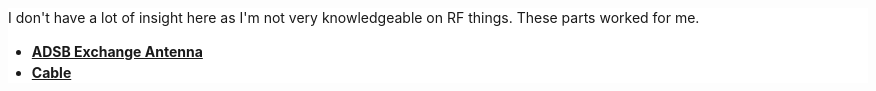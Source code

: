 I don't have a lot of insight here as I'm not very knowledgeable on RF things.
These parts worked for me.

* **[ADSB Exchange Antenna](https://www.amazon.com/dp/B089Q4BVCB?psc=1&ref=ppx_yo2ov_dt_b_product_details)**
* **[Cable](https://www.amazon.com/dp/B09GDVKF8F?psc=1&ref=ppx_yo2ov_dt_b_product_details)**
